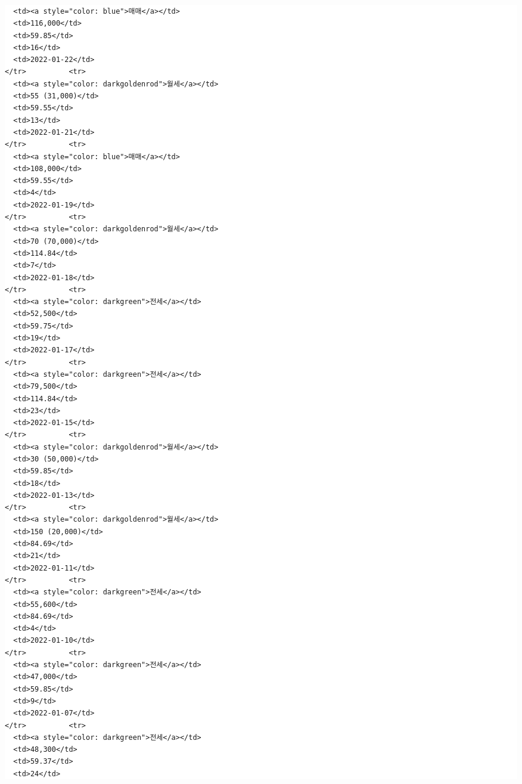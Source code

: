       <td><a style="color: blue">매매</a></td>
      <td>116,000</td>
      <td>59.85</td>
      <td>16</td>
      <td>2022-01-22</td>
    </tr>          <tr>
      <td><a style="color: darkgoldenrod">월세</a></td>
      <td>55 (31,000)</td>
      <td>59.55</td>
      <td>13</td>
      <td>2022-01-21</td>
    </tr>          <tr>
      <td><a style="color: blue">매매</a></td>
      <td>108,000</td>
      <td>59.55</td>
      <td>4</td>
      <td>2022-01-19</td>
    </tr>          <tr>
      <td><a style="color: darkgoldenrod">월세</a></td>
      <td>70 (70,000)</td>
      <td>114.84</td>
      <td>7</td>
      <td>2022-01-18</td>
    </tr>          <tr>
      <td><a style="color: darkgreen">전세</a></td>
      <td>52,500</td>
      <td>59.75</td>
      <td>19</td>
      <td>2022-01-17</td>
    </tr>          <tr>
      <td><a style="color: darkgreen">전세</a></td>
      <td>79,500</td>
      <td>114.84</td>
      <td>23</td>
      <td>2022-01-15</td>
    </tr>          <tr>
      <td><a style="color: darkgoldenrod">월세</a></td>
      <td>30 (50,000)</td>
      <td>59.85</td>
      <td>18</td>
      <td>2022-01-13</td>
    </tr>          <tr>
      <td><a style="color: darkgoldenrod">월세</a></td>
      <td>150 (20,000)</td>
      <td>84.69</td>
      <td>21</td>
      <td>2022-01-11</td>
    </tr>          <tr>
      <td><a style="color: darkgreen">전세</a></td>
      <td>55,600</td>
      <td>84.69</td>
      <td>4</td>
      <td>2022-01-10</td>
    </tr>          <tr>
      <td><a style="color: darkgreen">전세</a></td>
      <td>47,000</td>
      <td>59.85</td>
      <td>9</td>
      <td>2022-01-07</td>
    </tr>          <tr>
      <td><a style="color: darkgreen">전세</a></td>
      <td>48,300</td>
      <td>59.37</td>
      <td>24</td>